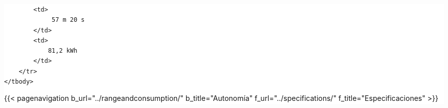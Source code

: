 			<td>
				 57 m 20 s
			</td>
			<td>
				81,2 kWh
			</td>
		</tr>
	</tbody>
</table>
</div>


{{< pagenavigation b_url="../rangeandconsumption/" b_title="Autonomía" f_url="../specifications/" f_title="Especificaciones" >}}
